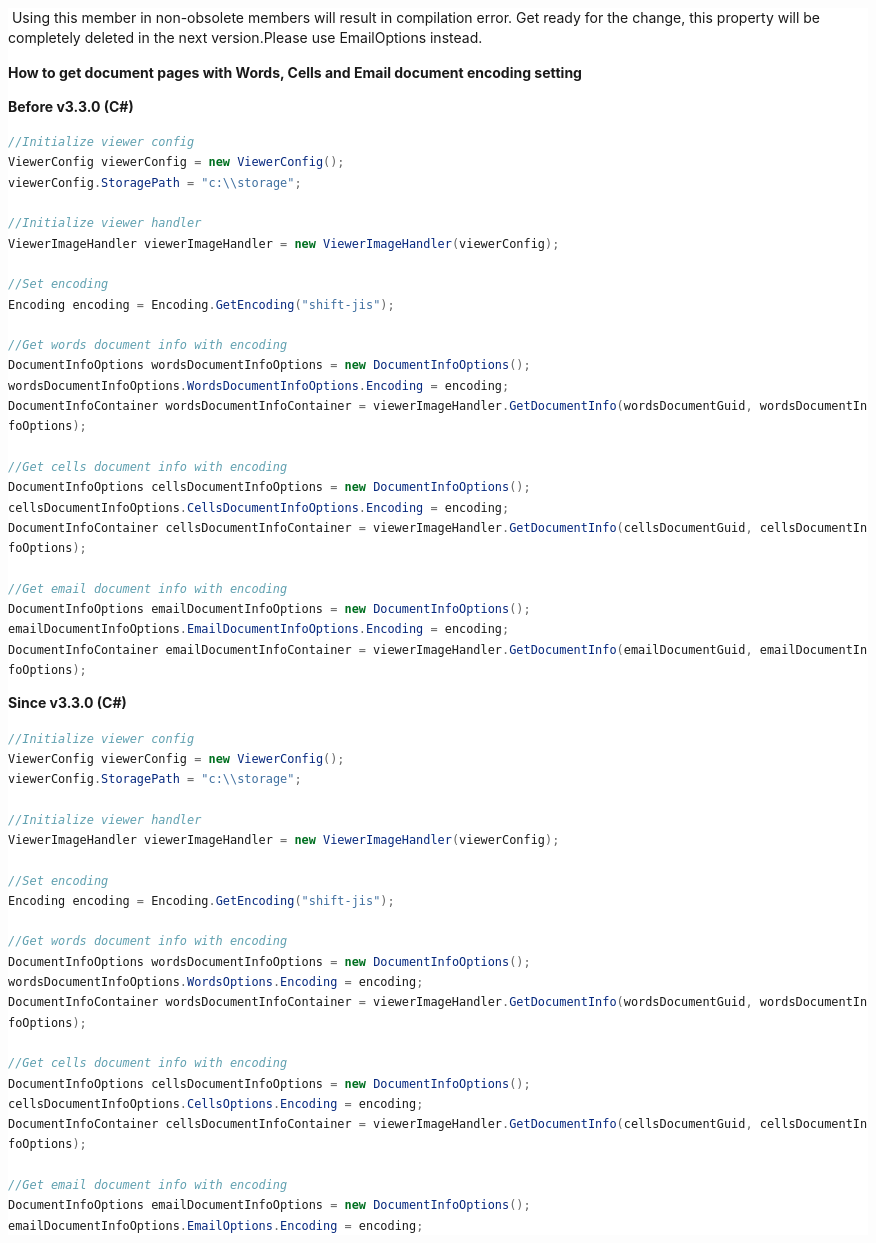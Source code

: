  Using this member in non-obsolete members will result in compilation error. Get ready for the change, this property will be completely deleted in the next version.Please use EmailOptions instead.

**How to get document pages with Words, Cells and Email document encoding setting**

**Before v3.3.0 (C#)**

```csharp
//Initialize viewer config
ViewerConfig viewerConfig = new ViewerConfig();
viewerConfig.StoragePath = "c:\\storage";

//Initialize viewer handler
ViewerImageHandler viewerImageHandler = new ViewerImageHandler(viewerConfig);

//Set encoding
Encoding encoding = Encoding.GetEncoding("shift-jis");

//Get words document info with encoding
DocumentInfoOptions wordsDocumentInfoOptions = new DocumentInfoOptions();
wordsDocumentInfoOptions.WordsDocumentInfoOptions.Encoding = encoding;
DocumentInfoContainer wordsDocumentInfoContainer = viewerImageHandler.GetDocumentInfo(wordsDocumentGuid, wordsDocumentInfoOptions);

//Get cells document info with encoding
DocumentInfoOptions cellsDocumentInfoOptions = new DocumentInfoOptions();
cellsDocumentInfoOptions.CellsDocumentInfoOptions.Encoding = encoding;
DocumentInfoContainer cellsDocumentInfoContainer = viewerImageHandler.GetDocumentInfo(cellsDocumentGuid, cellsDocumentInfoOptions);

//Get email document info with encoding
DocumentInfoOptions emailDocumentInfoOptions = new DocumentInfoOptions();
emailDocumentInfoOptions.EmailDocumentInfoOptions.Encoding = encoding;
DocumentInfoContainer emailDocumentInfoContainer = viewerImageHandler.GetDocumentInfo(emailDocumentGuid, emailDocumentInfoOptions);
```

**Since v3.3.0 (C#)**

```csharp
//Initialize viewer config
ViewerConfig viewerConfig = new ViewerConfig();
viewerConfig.StoragePath = "c:\\storage";

//Initialize viewer handler
ViewerImageHandler viewerImageHandler = new ViewerImageHandler(viewerConfig);

//Set encoding
Encoding encoding = Encoding.GetEncoding("shift-jis");

//Get words document info with encoding
DocumentInfoOptions wordsDocumentInfoOptions = new DocumentInfoOptions();
wordsDocumentInfoOptions.WordsOptions.Encoding = encoding;
DocumentInfoContainer wordsDocumentInfoContainer = viewerImageHandler.GetDocumentInfo(wordsDocumentGuid, wordsDocumentInfoOptions);

//Get cells document info with encoding
DocumentInfoOptions cellsDocumentInfoOptions = new DocumentInfoOptions();
cellsDocumentInfoOptions.CellsOptions.Encoding = encoding;
DocumentInfoContainer cellsDocumentInfoContainer = viewerImageHandler.GetDocumentInfo(cellsDocumentGuid, cellsDocumentInfoOptions);

//Get email document info with encoding
DocumentInfoOptions emailDocumentInfoOptions = new DocumentInfoOptions();
emailDocumentInfoOptions.EmailOptions.Encoding = encoding;
```